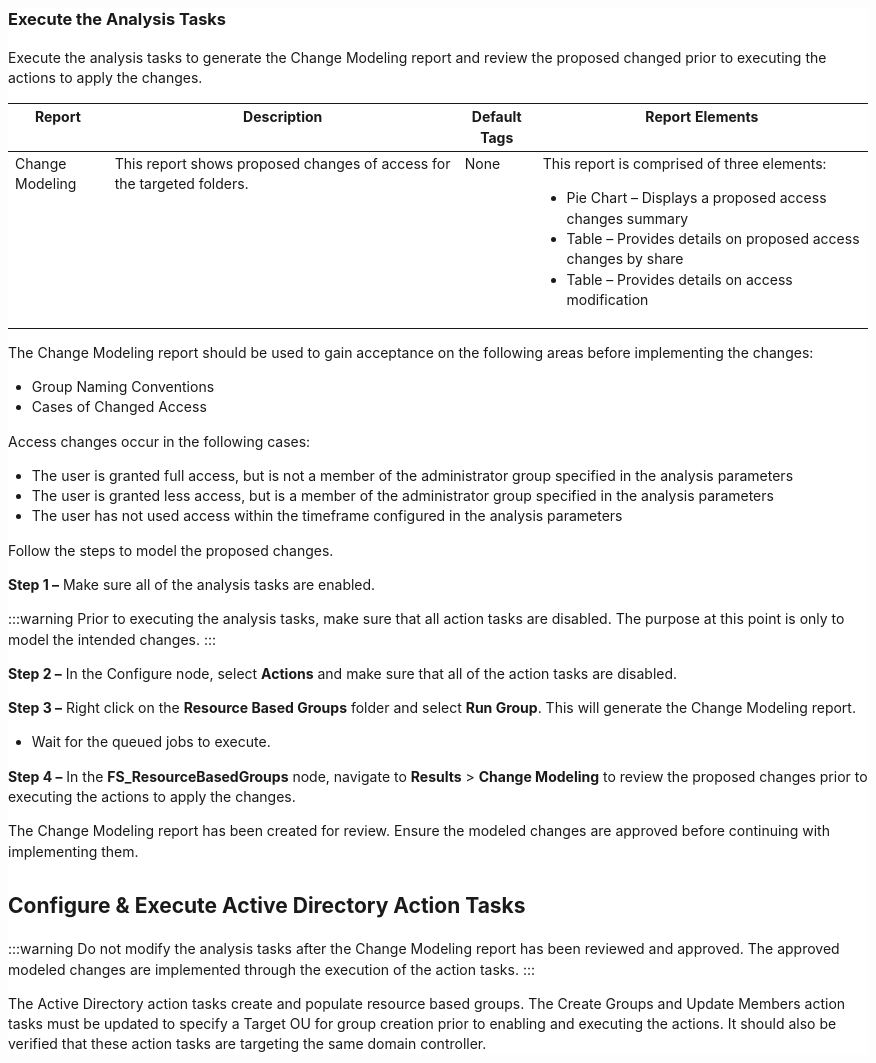 ### Execute the Analysis Tasks

Execute the analysis tasks to generate the Change Modeling report and review the proposed changed
prior to executing the actions to apply the changes.

| Report          | Description                                                            | Default Tags | Report Elements                                                                                                                                                                                                                                   |
| --------------- | ---------------------------------------------------------------------- | ------------ | ------------------------------------------------------------------------------------------------------------------------------------------------------------------------------------------------------------------------------------------------- |
| Change Modeling | This report shows proposed changes of access for the targeted folders. | None         | This report is comprised of three elements: <ul><li>Pie Chart – Displays a proposed access changes summary</li><li>Table – Provides details on proposed access changes by share</li><li>Table – Provides details on access modification</li></ul> |


The Change Modeling report should be used to gain acceptance on the following areas before
implementing the changes:

- Group Naming Conventions
- Cases of Changed Access

Access changes occur in the following cases:

- The user is granted full access, but is not a member of the administrator group specified in the
  analysis parameters
- The user is granted less access, but is a member of the administrator group specified in the
  analysis parameters
- The user has not used access within the timeframe configured in the analysis parameters

Follow the steps to model the proposed changes.

**Step 1 –** Make sure all of the analysis tasks are enabled.

:::warning
Prior to executing the analysis tasks, make sure that all action tasks are disabled.
The purpose at this point is only to model the intended changes.
:::


**Step 2 –** In the Configure node, select **Actions** and make sure that all of the action tasks
are disabled.

**Step 3 –** Right click on the **Resource Based Groups** folder and select **Run Group**. This will
generate the Change Modeling report.

- Wait for the queued jobs to execute.

**Step 4 –** In the **FS_ResourceBasedGroups** node, navigate to **Results** > **Change Modeling**
to review the proposed changes prior to executing the actions to apply the changes.

The Change Modeling report has been created for review. Ensure the modeled changes are approved
before continuing with implementing them.

## Configure & Execute Active Directory Action Tasks

:::warning
Do not modify the analysis tasks after the Change Modeling report has been reviewed and
approved. The approved modeled changes are implemented through the execution of the action tasks.
:::


The Active Directory action tasks create and populate resource based groups. The Create Groups and
Update Members action tasks must be updated to specify a Target OU for group creation prior to
enabling and executing the actions. It should also be verified that these action tasks are targeting
the same domain controller.
